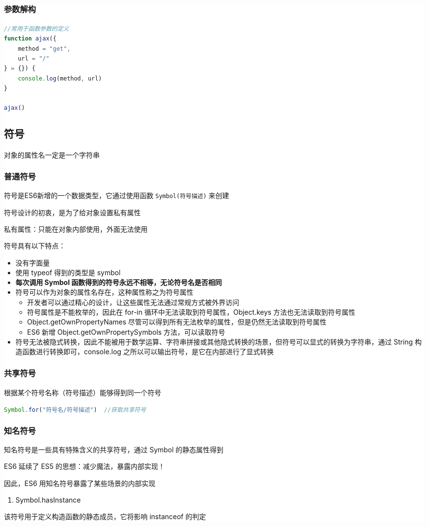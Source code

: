 ### 参数解构
```javascript
//常用于函数参数的定义
function ajax({
    method = "get",
    url = "/"
} = {}) {
    console.log(method, url)
}

ajax()
```

## 符号
对象的属性名一定是一个字符串

### 普通符号

符号是ES6新增的一个数据类型，它通过使用函数 `Symbol(符号描述)` 来创建

符号设计的初衷，是为了给对象设置私有属性

私有属性：只能在对象内部使用，外面无法使用

符号具有以下特点：

- 没有字面量
- 使用 typeof 得到的类型是 symbol
- **每次调用 Symbol 函数得到的符号永远不相等，无论符号名是否相同**
- 符号可以作为对象的属性名存在，这种属性称之为符号属性
  - 开发者可以通过精心的设计，让这些属性无法通过常规方式被外界访问
  - 符号属性是不能枚举的，因此在 for-in 循环中无法读取到符号属性，Object.keys 方法也无法读取到符号属性
  - Object.getOwnPropertyNames 尽管可以得到所有无法枚举的属性，但是仍然无法读取到符号属性
  - ES6 新增 Object.getOwnPropertySymbols 方法，可以读取符号
- 符号无法被隐式转换，因此不能被用于数学运算、字符串拼接或其他隐式转换的场景，但符号可以显式的转换为字符串，通过 String 构造函数进行转换即可，console.log 之所以可以输出符号，是它在内部进行了显式转换

### 共享符号
根据某个符号名称（符号描述）能够得到同一个符号

```js
Symbol.for("符号名/符号描述")  //获取共享符号
```

### 知名符号
知名符号是一些具有特殊含义的共享符号，通过 Symbol 的静态属性得到

ES6 延续了 ES5 的思想：减少魔法，暴露内部实现！

因此，ES6 用知名符号暴露了某些场景的内部实现

1. Symbol.hasInstance

该符号用于定义构造函数的静态成员，它将影响 instanceof 的判定
